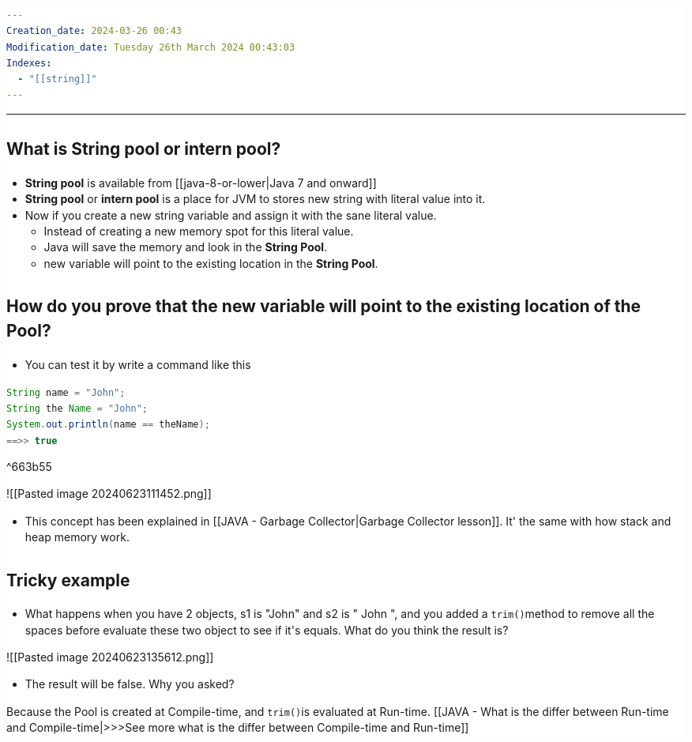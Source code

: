 ```yaml
---
Creation_date: 2024-03-26 00:43
Modification_date: Tuesday 26th March 2024 00:43:03
Indexes:
  - "[[string]]"
---
```


----

## What is **String pool** or **intern pool**?

-  **String pool** is available from [[java-8-or-lower|Java 7 and onward]]
- **String pool** or **intern pool** is a place for JVM to stores new string with literal value into it.
- Now if you create a new string variable and assign it with the sane literal value.
	- Instead of creating a new memory spot for this literal value.
	- Java will save the memory and look in the **String Pool**.
	- new variable will point to the existing location in the **String Pool**.

## How do you prove that the new variable will point to the existing location of the Pool?

- You can test it by write a command like this
```java
String name = "John";
String the Name = "John";
System.out.println(name == theName);
==>> true 
```

^663b55


![[Pasted image 20240623111452.png]]

- This concept has been explained in [[JAVA - Garbage Collector|Garbage Collector lesson]]. It' the same with how stack and heap memory work.

## Tricky example

- What happens when you have 2 objects, s1 is "John" and s2 is "    John    ", and you added a `trim()`method to remove all the spaces before evaluate these two object to see if it's equals. What do you think the result is?

![[Pasted image 20240623135612.png]]

- The result will be false. Why you asked?

Because the Pool is created at Compile-time, and `trim()`is evaluated at Run-time. [[JAVA - What is the differ between Run-time and Compile-time|>>>See more what is the differ between Compile-time and Run-time]]
